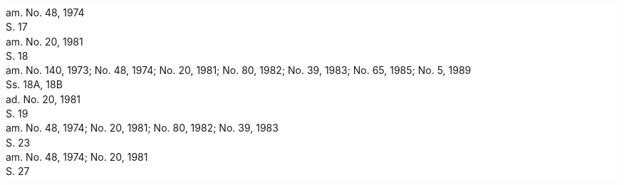   </td>
  <td colspan="1" align="left">
    <div>am. No.&#160;48, 1974</div>

  </td>
</tr>
<tr align="left">
  <td colspan="1" align="left">
    <div>S. 17</div>

  </td>
  <td colspan="1" align="left">
    <div>am. No.&#160;20, 1981</div>

  </td>
</tr>
<tr align="left">
  <td colspan="1" align="left">
    <div>S. 18</div>

  </td>
  <td colspan="1" align="left">
    <div>am. No.&#160;140, 1973; No.&#160;48, 1974; No.&#160;20, 1981; No.&#160;80, 1982; No.&#160;39, 1983; No.&#160;65, 1985; No.&#160;5, 1989</div>

  </td>
</tr>
<tr align="left">
  <td colspan="1" align="left">
    <div>Ss. 18A, 18B</div>

  </td>
  <td colspan="1" align="left">
    <div>ad. No.&#160;20, 1981</div>

  </td>
</tr>
<tr align="left">
  <td colspan="1" align="left">
    <div>S. 19</div>

  </td>
  <td colspan="1" align="left">
    <div>am. No.&#160;48, 1974; No.&#160;20, 1981; No.&#160;80, 1982; No.&#160;39, 1983</div>

  </td>
</tr>
<tr align="left">
  <td colspan="1" align="left">
    <div>S. 23</div>

  </td>
  <td colspan="1" align="left">
    <div>am. No.&#160;48, 1974; No.&#160;20, 1981</div>

  </td>
</tr>
<tr align="left">
  <td colspan="1" align="left">
    <div>S. 27</div>
